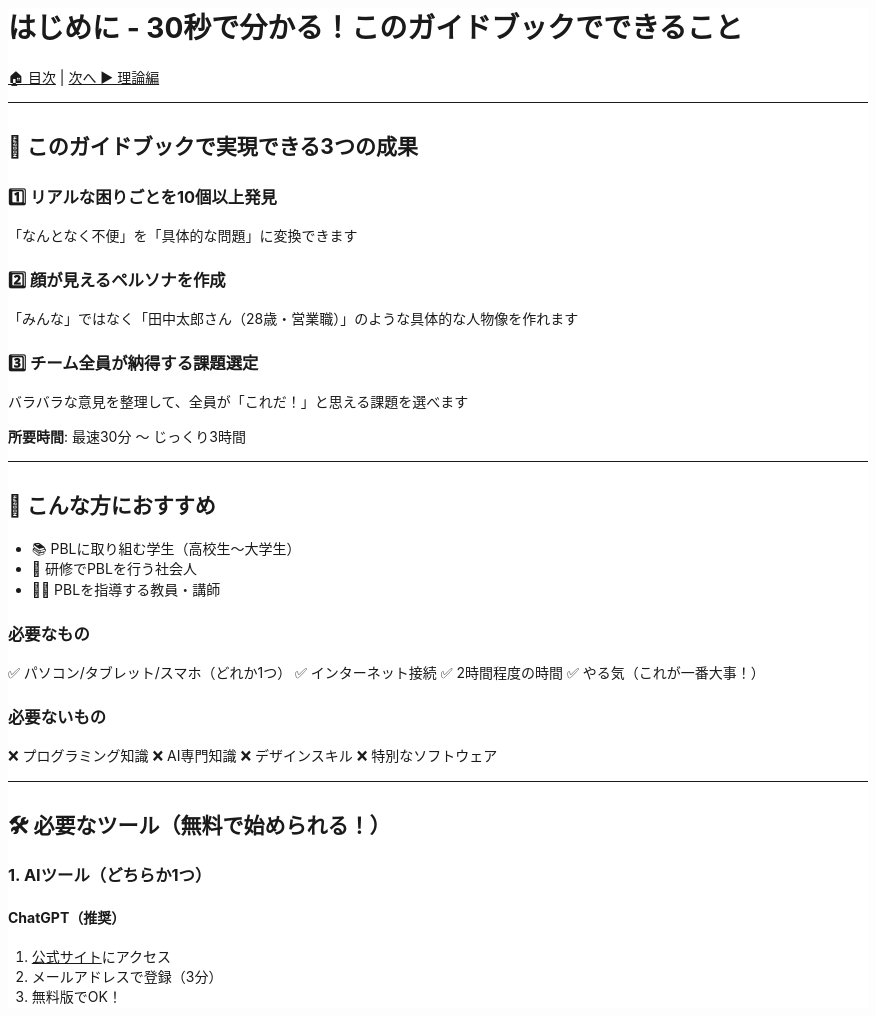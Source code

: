 # はじめに - 30秒で分かる！このガイドブックでできること

[🏠 目次](../00_index.md) | [次へ ▶ 理論編](../02_theory.md)

---

## 🎯 このガイドブックで実現できる3つの成果

### 1️⃣ リアルな困りごとを10個以上発見
「なんとなく不便」を「具体的な問題」に変換できます

### 2️⃣ 顔が見えるペルソナを作成
「みんな」ではなく「田中太郎さん（28歳・営業職）」のような具体的な人物像を作れます

### 3️⃣ チーム全員が納得する課題選定
バラバラな意見を整理して、全員が「これだ！」と思える課題を選べます

**所要時間**: 最速30分 〜 じっくり3時間

---

## 👥 こんな方におすすめ

- 📚 PBLに取り組む学生（高校生〜大学生）
- 💼 研修でPBLを行う社会人
- 👨‍🏫 PBLを指導する教員・講師

### 必要なもの
✅ パソコン/タブレット/スマホ（どれか1つ）
✅ インターネット接続
✅ 2時間程度の時間
✅ やる気（これが一番大事！）

### 必要ないもの
❌ プログラミング知識
❌ AI専門知識
❌ デザインスキル
❌ 特別なソフトウェア

---

## 🛠️ 必要なツール（無料で始められる！）

### 1. AIツール（どちらか1つ）

#### ChatGPT（推奨）
1. [公式サイト](https://chat.openai.com/)にアクセス
2. メールアドレスで登録（3分）
3. 無料版でOK！

